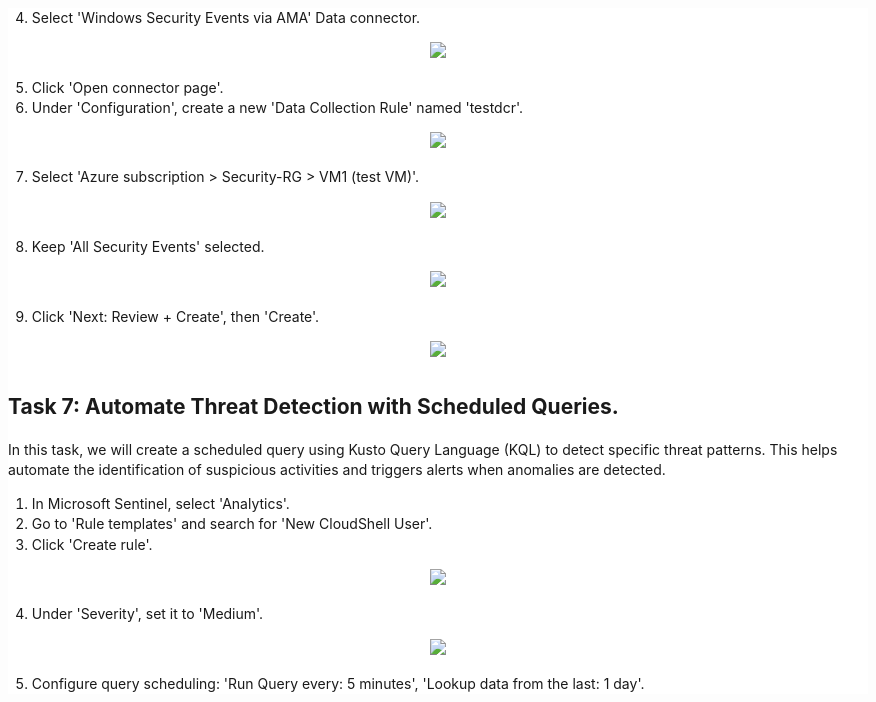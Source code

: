 4.  Select 'Windows Security Events via AMA' Data connector.

<p align="center">
<img src="https://github.com/user-attachments/assets/250fc6fe-faea-4c4d-b622-8e57ab4b6483">
</p>

5.  Click 'Open connector page'.
6.  Under 'Configuration', create a new 'Data Collection Rule' named 'testdcr'.

<p align="center">
<img src="https://github.com/user-attachments/assets/fb39e944-bfaf-4ed2-80ef-7b3c932be955">
</p>

7.  Select 'Azure subscription > Security-RG > VM1 (test VM)'.

<p align="center">
<img src="https://github.com/user-attachments/assets/cd0e7caf-cbb3-411b-8ab7-d016a3181074">
</p>

8.  Keep 'All Security Events' selected.

<p align="center">
<img src="https://github.com/user-attachments/assets/ca4f2eee-24fc-4946-8723-8ad49118f04c">
</p>

9.  Click 'Next: Review + Create', then 'Create'.

<p align="center">
<img src="https://github.com/user-attachments/assets/05b3e09f-3db9-4b35-aed5-635436e36329">
</p>

## Task 7: Automate Threat Detection with Scheduled Queries.

In this task, we will create a scheduled query using Kusto Query Language (KQL) to detect specific threat patterns. This helps automate the identification of suspicious activities and triggers alerts when anomalies are detected.

1.  In Microsoft Sentinel, select 'Analytics'.
2.  Go to 'Rule templates' and search for 'New CloudShell User'.
3.  Click 'Create rule'.

<p align="center">
<img src="https://github.com/user-attachments/assets/176a5b99-4a56-4da3-9928-758515489396">
</p>

4.  Under 'Severity', set it to 'Medium'.

<p align="center">
<img src="https://github.com/user-attachments/assets/4187824e-ef2c-40e3-b726-80be55f52d78">
</p>

5.  Configure query scheduling: 'Run Query every: 5 minutes', 'Lookup data from the last: 1 day'.
